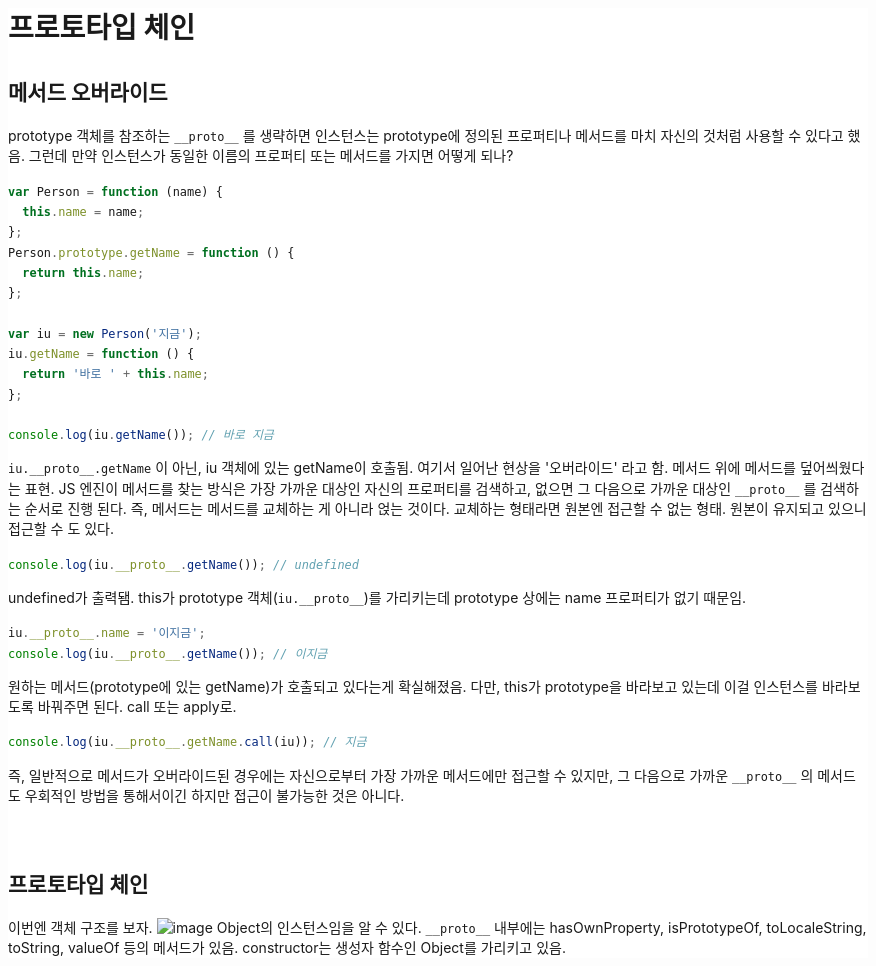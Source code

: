 # 프로토타입 체인
## 메서드 오버라이드

prototype 객체를 참조하는 `__proto__` 를 생략하면 인스턴스는 prototype에 정의된 프로퍼티나 메서드를 마치 자신의 것처럼 사용할 수 있다고 했음. 그런데 만약 인스턴스가 동일한 이름의 프로퍼티 또는 메서드를 가지면 어떻게 되나?

```js
var Person = function (name) {
  this.name = name;
};
Person.prototype.getName = function () {
  return this.name;
};

var iu = new Person('지금');
iu.getName = function () {
  return '바로 ' + this.name;
};

console.log(iu.getName()); // 바로 지금
```

`iu.__proto__.getName` 이 아닌, iu 객체에 있는 getName이 호출됨. 여기서 일어난 현상을 '오버라이드' 라고 함. 메서드 위에 메서드를 덮어씌웠다는 표현. 
JS 엔진이 메서드를 찾는 방식은 가장 가까운 대상인 자신의 프로퍼티를 검색하고, 없으면 그 다음으로 가까운 대상인 `__proto__` 를 검색하는 순서로 진행 된다. 즉, 메서드는 메서드를 교체하는 게 아니라 얹는 것이다. 교체하는 형태라면 원본엔 접근할 수 없는 형태. 원본이 유지되고 있으니 접근할 수 도 있다.
```js
console.log(iu.__proto__.getName()); // undefined
```

undefined가 출력됌. this가 prototype 객체(`iu.__proto__`)를 가리키는데 prototype 상에는 name 프로퍼티가 없기 때문임.

```js
iu.__proto__.name = '이지금';
console.log(iu.__proto__.getName()); // 이지금
```

원하는 메서드(prototype에 있는 getName)가 호출되고 있다는게 확실해졌음. 다만, this가 prototype을 바라보고 있는데 이걸 인스턴스를 바라보도록 바꿔주면 된다.  call 또는 apply로.
```js
console.log(iu.__proto__.getName.call(iu)); // 지금
```

즉, 일반적으로 메서드가 오버라이드된 경우에는 자신으로부터 가장 가까운 메서드에만 접근할 수 있지만, 그 다음으로 가까운 `__proto__` 의 메서드도 우회적인 방법을 통해서이긴 하지만 접근이 불가능한 것은 아니다.

<br/>

## 프로토타입 체인
이번엔 객체 구조를 보자.
<img width="348" alt="image" src="https://user-images.githubusercontent.com/59427983/216557964-3ff0aaf6-13b8-42c3-9d27-1816092886c6.png">
Object의 인스턴스임을 알 수 있다. `__proto__` 내부에는 hasOwnProperty, isPrototypeOf, toLocaleString, toString, valueOf 등의 메서드가 있음. constructor는 생성자 함수인 Object를 가리키고 있음. 
